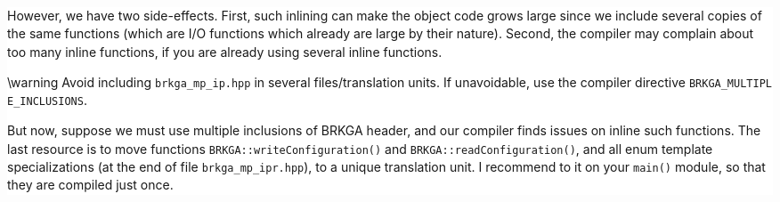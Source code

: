 However, we have two side-effects. First, such inlining can make the object
code grows large since we include several copies of the same functions (which
are I/O functions which already are large by their nature). Second, the
compiler may complain about too many inline functions, if you are already
using several inline functions.

\warning
    Avoid including `brkga_mp_ip.hpp` in several files/translation units.
    If unavoidable, use the compiler directive `BRKGA_MULTIPLE_INCLUSIONS`.

But now, suppose we must use multiple inclusions of BRKGA header, and our
compiler finds issues on inline such functions. The last resource is to move
functions `BRKGA::writeConfiguration()` and `BRKGA::readConfiguration()`, and
all enum template specializations (at the end of file `brkga_mp_ipr.hpp`), to
a unique translation unit. I recommend to it on your `main()` module,
so that they are compiled just once.
